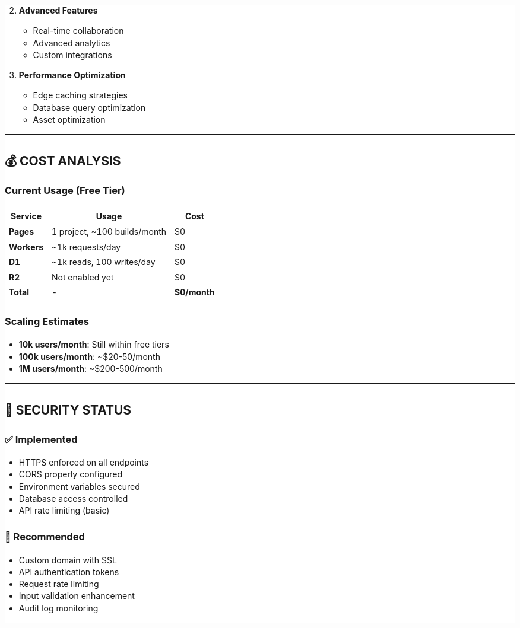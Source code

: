 2. **Advanced Features**
   - Real-time collaboration
   - Advanced analytics
   - Custom integrations

3. **Performance Optimization**
   - Edge caching strategies
   - Database query optimization
   - Asset optimization

---

## 💰 COST ANALYSIS

### **Current Usage (Free Tier)**
| Service | Usage | Cost |
|---------|-------|------|
| **Pages** | 1 project, ~100 builds/month | $0 |
| **Workers** | ~1k requests/day | $0 |
| **D1** | ~1k reads, 100 writes/day | $0 |
| **R2** | Not enabled yet | $0 |
| **Total** | - | **$0/month** |

### **Scaling Estimates**
- **10k users/month**: Still within free tiers
- **100k users/month**: ~$20-50/month
- **1M users/month**: ~$200-500/month

---

## 🔐 SECURITY STATUS

### **✅ Implemented**
- HTTPS enforced on all endpoints
- CORS properly configured
- Environment variables secured
- Database access controlled
- API rate limiting (basic)

### **🔄 Recommended**
- Custom domain with SSL
- API authentication tokens
- Request rate limiting
- Input validation enhancement
- Audit log monitoring

---
